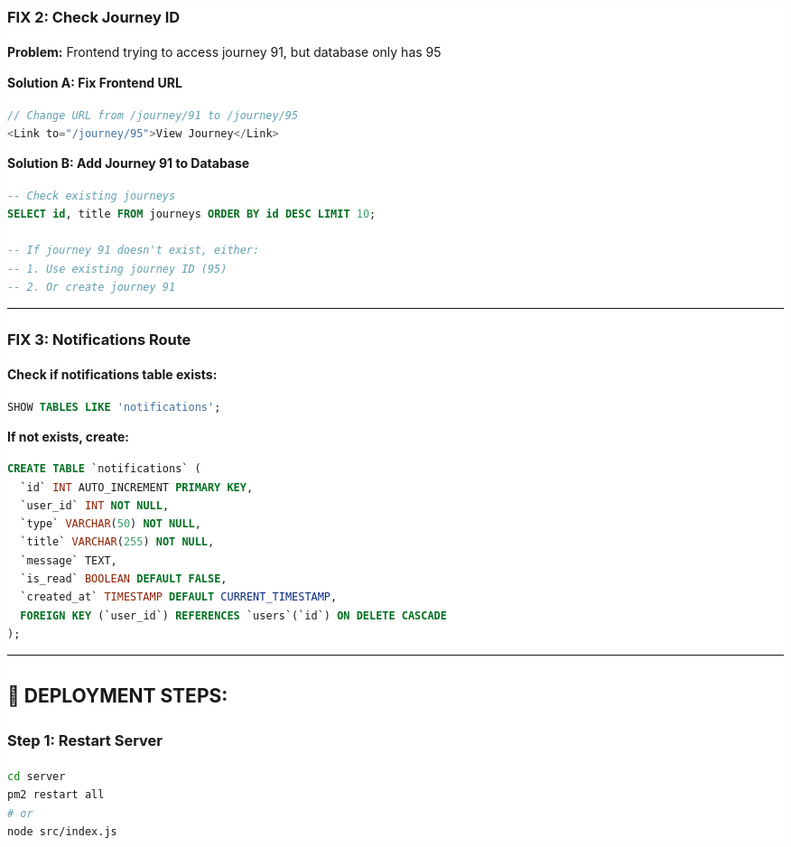 
### **FIX 2: Check Journey ID**

**Problem:** Frontend trying to access journey 91, but database only has 95

**Solution A: Fix Frontend URL**
```javascript
// Change URL from /journey/91 to /journey/95
<Link to="/journey/95">View Journey</Link>
```

**Solution B: Add Journey 91 to Database**
```sql
-- Check existing journeys
SELECT id, title FROM journeys ORDER BY id DESC LIMIT 10;

-- If journey 91 doesn't exist, either:
-- 1. Use existing journey ID (95)
-- 2. Or create journey 91
```

---

### **FIX 3: Notifications Route**

**Check if notifications table exists:**
```sql
SHOW TABLES LIKE 'notifications';
```

**If not exists, create:**
```sql
CREATE TABLE `notifications` (
  `id` INT AUTO_INCREMENT PRIMARY KEY,
  `user_id` INT NOT NULL,
  `type` VARCHAR(50) NOT NULL,
  `title` VARCHAR(255) NOT NULL,
  `message` TEXT,
  `is_read` BOOLEAN DEFAULT FALSE,
  `created_at` TIMESTAMP DEFAULT CURRENT_TIMESTAMP,
  FOREIGN KEY (`user_id`) REFERENCES `users`(`id`) ON DELETE CASCADE
);
```

---

## 🚀 DEPLOYMENT STEPS:

### **Step 1: Restart Server**
```bash
cd server
pm2 restart all
# or
node src/index.js
```
